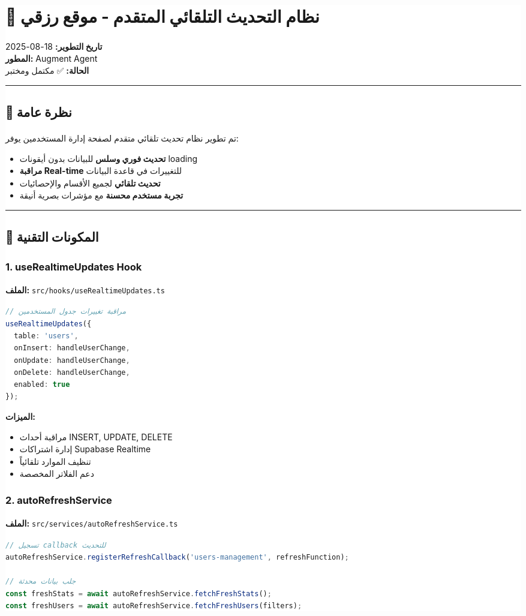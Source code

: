# 🚀 نظام التحديث التلقائي المتقدم - موقع رزقي

**تاريخ التطوير:** 18-08-2025  
**المطور:** Augment Agent  
**الحالة:** ✅ مكتمل ومختبر

---

## 🎯 نظرة عامة

تم تطوير نظام تحديث تلقائي متقدم لصفحة إدارة المستخدمين يوفر:

- **تحديث فوري وسلس** للبيانات بدون أيقونات loading
- **مراقبة Real-time** للتغييرات في قاعدة البيانات
- **تحديث تلقائي** لجميع الأقسام والإحصائيات
- **تجربة مستخدم محسنة** مع مؤشرات بصرية أنيقة

---

## 🔧 المكونات التقنية

### 1. useRealtimeUpdates Hook

**الملف:** `src/hooks/useRealtimeUpdates.ts`

```typescript
// مراقبة تغييرات جدول المستخدمين
useRealtimeUpdates({
  table: 'users',
  onInsert: handleUserChange,
  onUpdate: handleUserChange,
  onDelete: handleUserChange,
  enabled: true
});
```

**الميزات:**
- مراقبة أحداث INSERT, UPDATE, DELETE
- إدارة اشتراكات Supabase Realtime
- تنظيف الموارد تلقائياً
- دعم الفلاتر المخصصة

### 2. autoRefreshService

**الملف:** `src/services/autoRefreshService.ts`

```typescript
// تسجيل callback للتحديث
autoRefreshService.registerRefreshCallback('users-management', refreshFunction);

// جلب بيانات محدثة
const freshStats = await autoRefreshService.fetchFreshStats();
const freshUsers = await autoRefreshService.fetchFreshUsers(filters);
```

